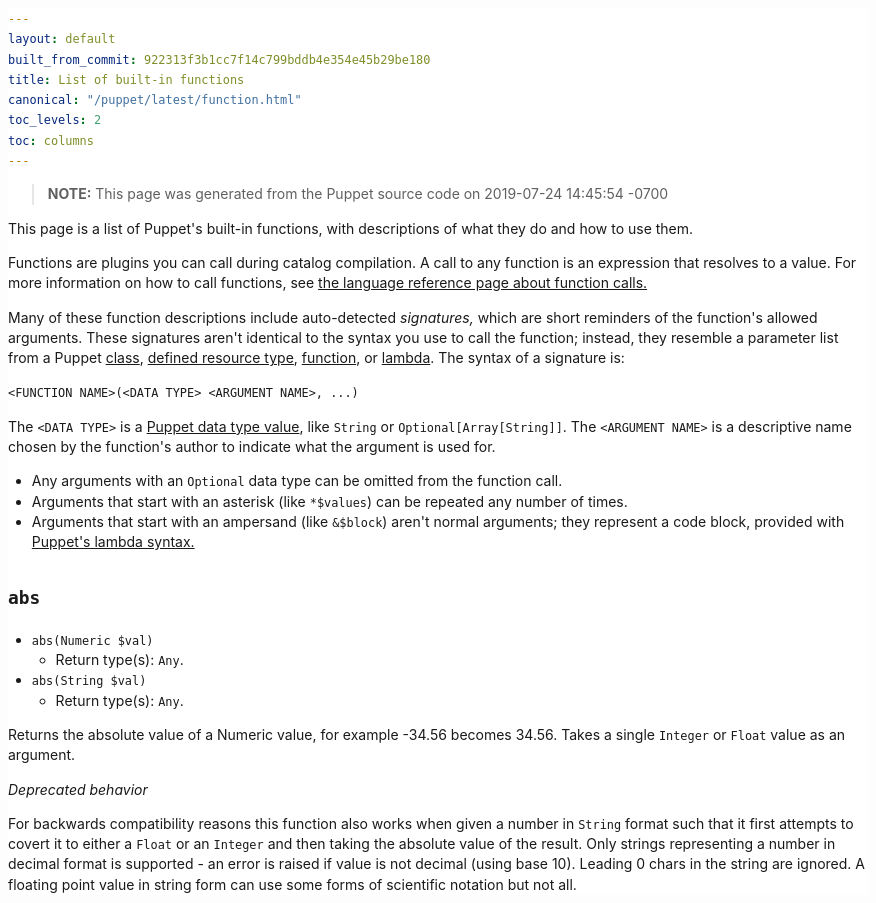 ```yaml
---
layout: default
built_from_commit: 922313f3b1cc7f14c799bddb4e354e45b29be180
title: List of built-in functions
canonical: "/puppet/latest/function.html"
toc_levels: 2
toc: columns
---
```


> **NOTE:** This page was generated from the Puppet source code on 2019-07-24 14:45:54 -0700

This page is a list of Puppet's built-in functions, with descriptions of what they do and how to use them.

Functions are plugins you can call during catalog compilation. A call to any function is an expression that resolves to a value. For more information on how to call functions, see [the language reference page about function calls.](./lang_functions.html) 

Many of these function descriptions include auto-detected _signatures,_ which are short reminders of the function's allowed arguments. These signatures aren't identical to the syntax you use to call the function; instead, they resemble a parameter list from a Puppet [class](./lang_classes.html), [defined resource type](./lang_defined_types.html), [function](./lang_write_functions_in_puppet.html), or [lambda](./lang_lambdas.html). The syntax of a signature is:

```
<FUNCTION NAME>(<DATA TYPE> <ARGUMENT NAME>, ...)
```

The `<DATA TYPE>` is a [Puppet data type value](./lang_data_type.html), like `String` or `Optional[Array[String]]`. The `<ARGUMENT NAME>` is a descriptive name chosen by the function's author to indicate what the argument is used for.

* Any arguments with an `Optional` data type can be omitted from the function call.
* Arguments that start with an asterisk (like `*$values`) can be repeated any number of times.
* Arguments that start with an ampersand (like `&$block`) aren't normal arguments; they represent a code block, provided with [Puppet's lambda syntax.](./lang_lambdas.html)


## `abs`

* `abs(Numeric $val)`
    * Return type(s): `Any`. 
* `abs(String $val)`
    * Return type(s): `Any`. 

Returns the absolute value of a Numeric value, for example -34.56 becomes
34.56. Takes a single `Integer` or `Float` value as an argument.

*Deprecated behavior*

For backwards compatibility reasons this function also works when given a
number in `String` format such that it first attempts to covert it to either a `Float` or
an `Integer` and then taking the absolute value of the result. Only strings representing
a number in decimal format is supported - an error is raised if
value is not decimal (using base 10). Leading 0 chars in the string
are ignored. A floating point value in string form can use some forms of
scientific notation but not all.
